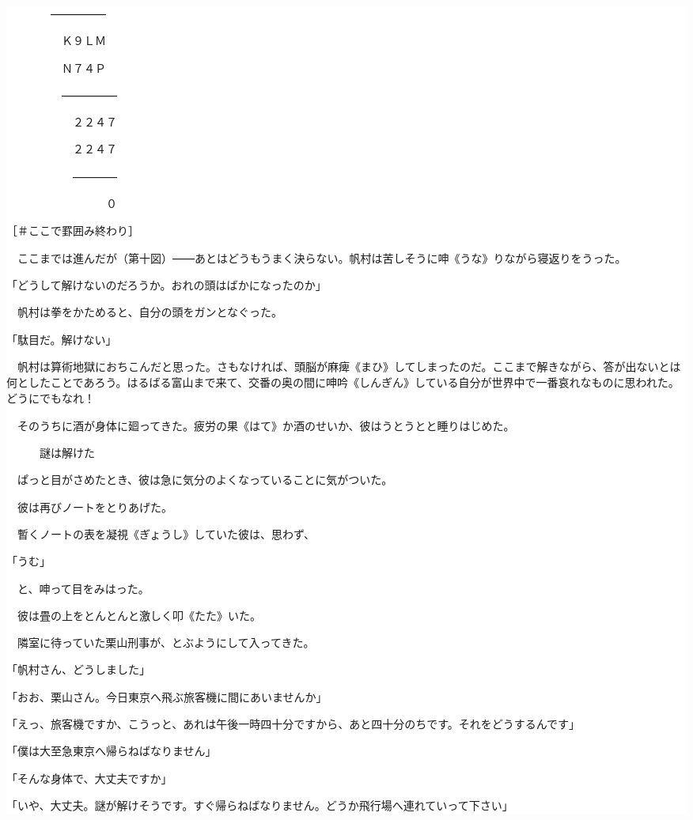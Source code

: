 　　　　―――――

　　　　　Ｋ９ＬＭ

　　　　　Ｎ７４Ｐ

　　　　　―――――

　　　　　　２２４７

　　　　　　２２４７

　　　　　　――――

　　　　　　　　　０



［＃ここで罫囲み終わり］

　ここまでは進んだが（第十図）――あとはどうもうまく決らない。帆村は苦しそうに呻《うな》りながら寝返りをうった。

「どうして解けないのだろうか。おれの頭はばかになったのか」

　帆村は拳をかためると、自分の頭をガンとなぐった。

「駄目だ。解けない」

　帆村は算術地獄におちこんだと思った。さもなければ、頭脳が麻痺《まひ》してしまったのだ。ここまで解きながら、答が出ないとは何としたことであろう。はるばる富山まで来て、交番の奥の間に呻吟《しんぎん》している自分が世界中で一番哀れなものに思われた。どうにでもなれ！

　そのうちに酒が身体に廻ってきた。疲労の果《はて》か酒のせいか、彼はうとうとと睡りはじめた。





　　　謎は解けた





　ぱっと目がさめたとき、彼は急に気分のよくなっていることに気がついた。

　彼は再びノートをとりあげた。

　暫くノートの表を凝視《ぎょうし》していた彼は、思わず、

「うむ」

　と、呻って目をみはった。

　彼は畳の上をとんとんと激しく叩《たた》いた。

　隣室に待っていた栗山刑事が、とぶようにして入ってきた。

「帆村さん、どうしました」

「おお、栗山さん。今日東京へ飛ぶ旅客機に間にあいませんか」

「えっ、旅客機ですか、こうっと、あれは午後一時四十分ですから、あと四十分のちです。それをどうするんです」

「僕は大至急東京へ帰らねばなりません」

「そんな身体で、大丈夫ですか」

「いや、大丈夫。謎が解けそうです。すぐ帰らねばなりません。どうか飛行場へ連れていって下さい」
